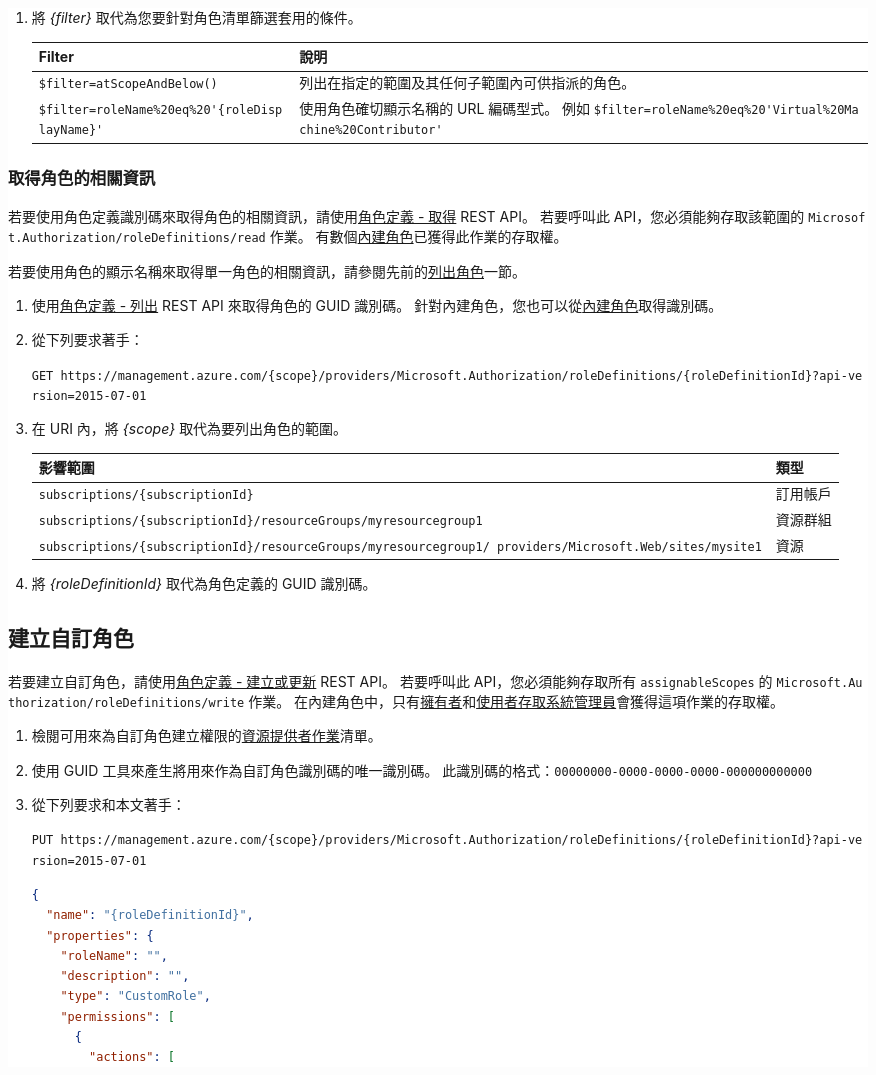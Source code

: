 1. 將 *{filter}* 取代為您要針對角色清單篩選套用的條件。

    | Filter | 說明 |
    | --- | --- |
    | `$filter=atScopeAndBelow()` | 列出在指定的範圍及其任何子範圍內可供指派的角色。 |
    | `$filter=roleName%20eq%20'{roleDisplayName}'` | 使用角色確切顯示名稱的 URL 編碼型式。 例如 `$filter=roleName%20eq%20'Virtual%20Machine%20Contributor'` |

### <a name="get-information-about-a-role"></a>取得角色的相關資訊

若要使用角色定義識別碼來取得角色的相關資訊，請使用[角色定義 - 取得](/rest/api/authorization/roledefinitions/get) REST API。 若要呼叫此 API，您必須能夠存取該範圍的 `Microsoft.Authorization/roleDefinitions/read` 作業。 有數個[內建角色](built-in-roles.md)已獲得此作業的存取權。

若要使用角色的顯示名稱來取得單一角色的相關資訊，請參閱先前的[列出角色](custom-roles-rest.md#list-roles)一節。

1. 使用[角色定義 - 列出](/rest/api/authorization/roledefinitions/list) REST API 來取得角色的 GUID 識別碼。 針對內建角色，您也可以從[內建角色](built-in-roles.md)取得識別碼。

1. 從下列要求著手：

    ```http
    GET https://management.azure.com/{scope}/providers/Microsoft.Authorization/roleDefinitions/{roleDefinitionId}?api-version=2015-07-01
    ```

1. 在 URI 內，將 *{scope}* 取代為要列出角色的範圍。

    | 影響範圍 | 類型 |
    | --- | --- |
    | `subscriptions/{subscriptionId}` | 訂用帳戶 |
    | `subscriptions/{subscriptionId}/resourceGroups/myresourcegroup1` | 資源群組 |
    | `subscriptions/{subscriptionId}/resourceGroups/myresourcegroup1/ providers/Microsoft.Web/sites/mysite1` | 資源 |

1. 將 *{roleDefinitionId}* 取代為角色定義的 GUID 識別碼。

## <a name="create-a-custom-role"></a>建立自訂角色

若要建立自訂角色，請使用[角色定義 - 建立或更新](/rest/api/authorization/roledefinitions/createorupdate) REST API。 若要呼叫此 API，您必須能夠存取所有 `assignableScopes` 的 `Microsoft.Authorization/roleDefinitions/write` 作業。 在內建角色中，只有[擁有者](built-in-roles.md#owner)和[使用者存取系統管理員](built-in-roles.md#user-access-administrator)會獲得這項作業的存取權。 

1. 檢閱可用來為自訂角色建立權限的[資源提供者作業](resource-provider-operations.md)清單。

1. 使用 GUID 工具來產生將用來作為自訂角色識別碼的唯一識別碼。 此識別碼的格式：`00000000-0000-0000-0000-000000000000`

1. 從下列要求和本文著手：

    ```http
    PUT https://management.azure.com/{scope}/providers/Microsoft.Authorization/roleDefinitions/{roleDefinitionId}?api-version=2015-07-01
    ```

    ```json
    {
      "name": "{roleDefinitionId}",
      "properties": {
        "roleName": "",
        "description": "",
        "type": "CustomRole",
        "permissions": [
          {
            "actions": [
    